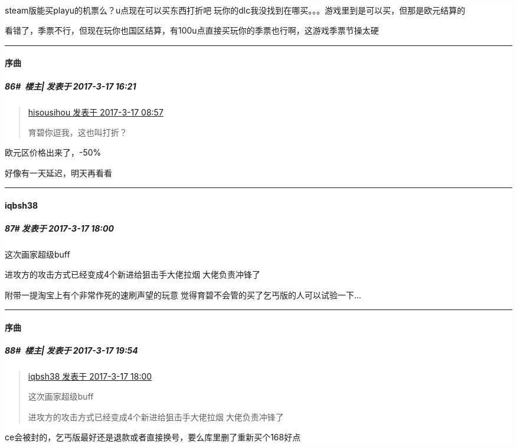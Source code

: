 steam版能买playu的机票么？u点现在可以买东西打折吧</blockquote>
玩你的dlc我没找到在哪买。。。游戏里到是可以买，但那是欧元结算的

看错了，季票不行，但现在玩你也国区结算，有100u点直接买玩你的季票也行啊，这游戏季票节操太硬







*****

####  序曲  
##### 86#         楼主| 发表于 2017-3-17 16:21



<blockquote><a href="httphttps://bbs.saraba1st.com/2b/forum.php?mod=redirect&amp;goto=findpost&amp;pid=35465475&amp;ptid=1476597" target="_blank">hisousihou 发表于 2017-3-17 08:57</a>

育碧你逗我，这也叫打折？</blockquote>
欧元区价格出来了，-50%

好像有一天延迟，明天再看看







*****

####  iqbsh38  
##### 87#       发表于 2017-3-17 18:00




这次画家超级buff 

进攻方的攻击方式已经变成4个新进给狙击手大佬拉烟 大佬负责冲锋了


附带一提淘宝上有个非常作死的速刷声望的玩意 觉得育碧不会管的买了乞丐版的人可以试验一下...







*****

####  序曲  
##### 88#         楼主| 发表于 2017-3-17 19:54



<blockquote><a href="httphttps://bbs.saraba1st.com/2b/forum.php?mod=redirect&amp;goto=findpost&amp;pid=35467356&amp;ptid=1476597" target="_blank">iqbsh38 发表于 2017-3-17 18:00</a>

这次画家超级buff 

进攻方的攻击方式已经变成4个新进给狙击手大佬拉烟 大佬负责冲锋了</blockquote>
ce会被封的，乞丐版最好还是退款或者直接换号，要么库里删了重新买个168好点
